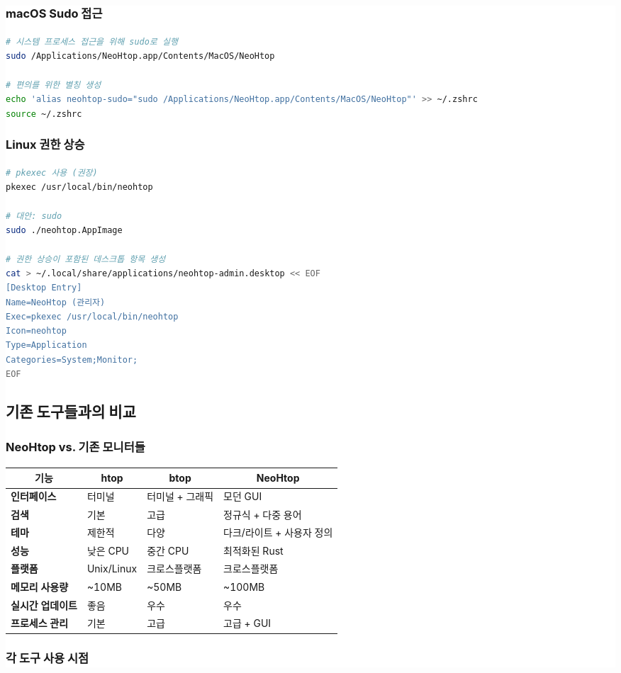 ### macOS Sudo 접근
```bash
# 시스템 프로세스 접근을 위해 sudo로 실행
sudo /Applications/NeoHtop.app/Contents/MacOS/NeoHtop

# 편의를 위한 별칭 생성
echo 'alias neohtop-sudo="sudo /Applications/NeoHtop.app/Contents/MacOS/NeoHtop"' >> ~/.zshrc
source ~/.zshrc
```

### Linux 권한 상승
```bash
# pkexec 사용 (권장)
pkexec /usr/local/bin/neohtop

# 대안: sudo
sudo ./neohtop.AppImage

# 권한 상승이 포함된 데스크톱 항목 생성
cat > ~/.local/share/applications/neohtop-admin.desktop << EOF
[Desktop Entry]
Name=NeoHtop (관리자)
Exec=pkexec /usr/local/bin/neohtop
Icon=neohtop
Type=Application
Categories=System;Monitor;
EOF
```

## 기존 도구들과의 비교

### NeoHtop vs. 기존 모니터들

| 기능 | htop | btop | NeoHtop |
|------|------|------|---------|
| **인터페이스** | 터미널 | 터미널 + 그래픽 | 모던 GUI |
| **검색** | 기본 | 고급 | 정규식 + 다중 용어 |
| **테마** | 제한적 | 다양 | 다크/라이트 + 사용자 정의 |
| **성능** | 낮은 CPU | 중간 CPU | 최적화된 Rust |
| **플랫폼** | Unix/Linux | 크로스플랫폼 | 크로스플랫폼 |
| **메모리 사용량** | ~10MB | ~50MB | ~100MB |
| **실시간 업데이트** | 좋음 | 우수 | 우수 |
| **프로세스 관리** | 기본 | 고급 | 고급 + GUI |

### 각 도구 사용 시점
